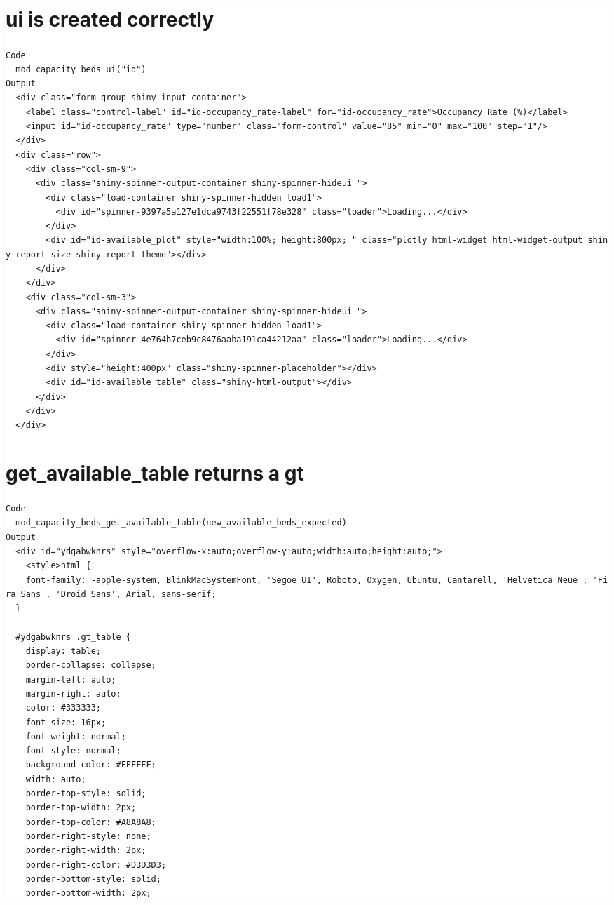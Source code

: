 # ui is created correctly

    Code
      mod_capacity_beds_ui("id")
    Output
      <div class="form-group shiny-input-container">
        <label class="control-label" id="id-occupancy_rate-label" for="id-occupancy_rate">Occupancy Rate (%)</label>
        <input id="id-occupancy_rate" type="number" class="form-control" value="85" min="0" max="100" step="1"/>
      </div>
      <div class="row">
        <div class="col-sm-9">
          <div class="shiny-spinner-output-container shiny-spinner-hideui ">
            <div class="load-container shiny-spinner-hidden load1">
              <div id="spinner-9397a5a127e1dca9743f22551f78e328" class="loader">Loading...</div>
            </div>
            <div id="id-available_plot" style="width:100%; height:800px; " class="plotly html-widget html-widget-output shiny-report-size shiny-report-theme"></div>
          </div>
        </div>
        <div class="col-sm-3">
          <div class="shiny-spinner-output-container shiny-spinner-hideui ">
            <div class="load-container shiny-spinner-hidden load1">
              <div id="spinner-4e764b7ceb9c8476aaba191ca44212aa" class="loader">Loading...</div>
            </div>
            <div style="height:400px" class="shiny-spinner-placeholder"></div>
            <div id="id-available_table" class="shiny-html-output"></div>
          </div>
        </div>
      </div>

# get_available_table returns a gt

    Code
      mod_capacity_beds_get_available_table(new_available_beds_expected)
    Output
      <div id="ydgabwknrs" style="overflow-x:auto;overflow-y:auto;width:auto;height:auto;">
        <style>html {
        font-family: -apple-system, BlinkMacSystemFont, 'Segoe UI', Roboto, Oxygen, Ubuntu, Cantarell, 'Helvetica Neue', 'Fira Sans', 'Droid Sans', Arial, sans-serif;
      }
      
      #ydgabwknrs .gt_table {
        display: table;
        border-collapse: collapse;
        margin-left: auto;
        margin-right: auto;
        color: #333333;
        font-size: 16px;
        font-weight: normal;
        font-style: normal;
        background-color: #FFFFFF;
        width: auto;
        border-top-style: solid;
        border-top-width: 2px;
        border-top-color: #A8A8A8;
        border-right-style: none;
        border-right-width: 2px;
        border-right-color: #D3D3D3;
        border-bottom-style: solid;
        border-bottom-width: 2px;